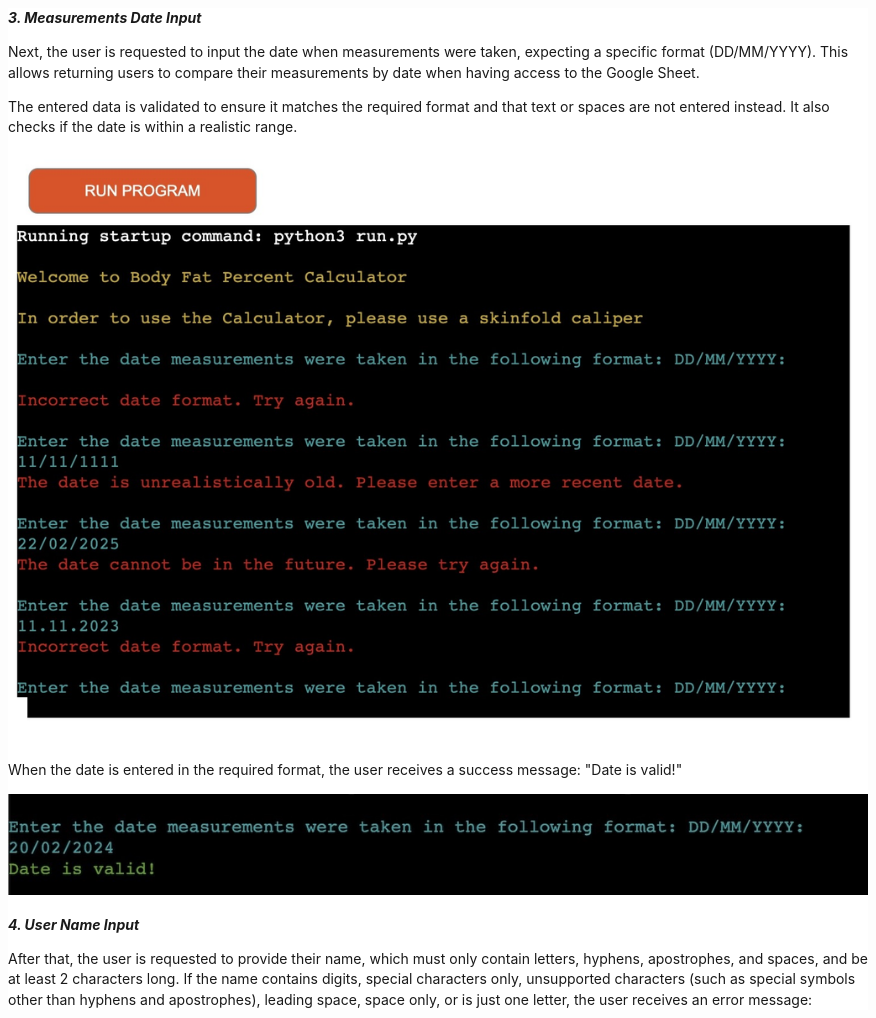 ***3. Measurements Date Input***

Next, the user is requested to input the date when measurements were taken, expecting a specific format (DD/MM/YYYY). This allows returning users to compare their measurements by date when having access to the Google Sheet.

The entered data is validated to ensure it matches the required format and that text or spaces are not entered instead. It also checks if the date is within a realistic range.

![Date Input Error Messages](media/date-input-error-messages.jpeg)

When the date is entered in the required format, the user receives a success message: "Date is valid!"

![Date Entry Success Message](media/date-entry-success-message.jpeg)

***4.  User Name Input***

After that, the user is requested to provide their name, which must only contain letters, hyphens, apostrophes, and spaces, and be at least 2 characters long. If the name contains digits, special characters only, unsupported characters (such as special symbols other than hyphens and apostrophes), leading space, space only, or is just one letter, the user receives an error message:
